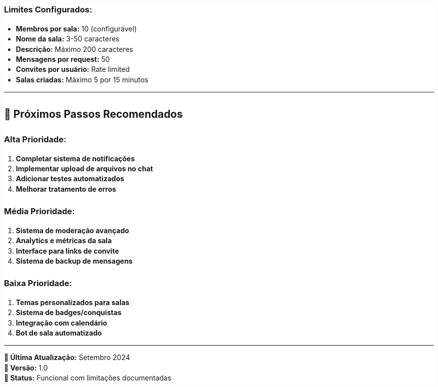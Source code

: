 ### Limites Configurados:
- **Membros por sala:** 10 (configurável)
- **Nome da sala:** 3-50 caracteres
- **Descrição:** Máximo 200 caracteres
- **Mensagens por request:** 50
- **Convites por usuário:** Rate limited
- **Salas criadas:** Máximo 5 por 15 minutos

---

## 🚀 Próximos Passos Recomendados

### Alta Prioridade:
1. **Completar sistema de notificações**
2. **Implementar upload de arquivos no chat**
3. **Adicionar testes automatizados**
4. **Melhorar tratamento de erros**

### Média Prioridade:
1. **Sistema de moderação avançado**
2. **Analytics e métricas da sala**
3. **Interface para links de convite**
4. **Sistema de backup de mensagens**

### Baixa Prioridade:
1. **Temas personalizados para salas**
2. **Sistema de badges/conquistas**
3. **Integração com calendário**
4. **Bot de sala automatizado**

---

**📅 Última Atualização:** Setembro 2024  
**📝 Versão:** 1.0  
**🔧 Status:** Funcional com limitações documentadas